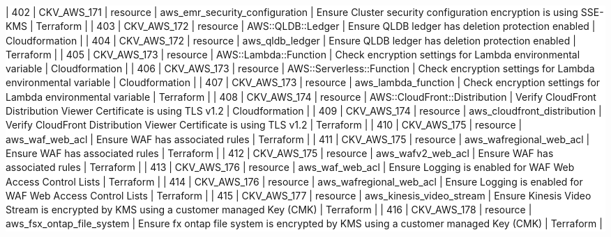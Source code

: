 |  402 | CKV_AWS_171              | resource                         | aws_emr_security_configuration                                                                   | Ensure Cluster security configuration encryption is using SSE-KMS                                                                                                                                        | Terraform               |
|  403 | CKV_AWS_172              | resource                         | AWS::QLDB::Ledger                                                                                | Ensure QLDB ledger has deletion protection enabled                                                                                                                                                       | Cloudformation          |
|  404 | CKV_AWS_172              | resource                         | aws_qldb_ledger                                                                                  | Ensure QLDB ledger has deletion protection enabled                                                                                                                                                       | Terraform               |
|  405 | CKV_AWS_173              | resource                         | AWS::Lambda::Function                                                                            | Check encryption settings for Lambda environmental variable                                                                                                                                              | Cloudformation          |
|  406 | CKV_AWS_173              | resource                         | AWS::Serverless::Function                                                                        | Check encryption settings for Lambda environmental variable                                                                                                                                              | Cloudformation          |
|  407 | CKV_AWS_173              | resource                         | aws_lambda_function                                                                              | Check encryption settings for Lambda environmental variable                                                                                                                                              | Terraform               |
|  408 | CKV_AWS_174              | resource                         | AWS::CloudFront::Distribution                                                                    | Verify CloudFront Distribution Viewer Certificate is using TLS v1.2                                                                                                                                      | Cloudformation          |
|  409 | CKV_AWS_174              | resource                         | aws_cloudfront_distribution                                                                      | Verify CloudFront Distribution Viewer Certificate is using TLS v1.2                                                                                                                                      | Terraform               |
|  410 | CKV_AWS_175              | resource                         | aws_waf_web_acl                                                                                  | Ensure WAF has associated rules                                                                                                                                                                          | Terraform               |
|  411 | CKV_AWS_175              | resource                         | aws_wafregional_web_acl                                                                          | Ensure WAF has associated rules                                                                                                                                                                          | Terraform               |
|  412 | CKV_AWS_175              | resource                         | aws_wafv2_web_acl                                                                                | Ensure WAF has associated rules                                                                                                                                                                          | Terraform               |
|  413 | CKV_AWS_176              | resource                         | aws_waf_web_acl                                                                                  | Ensure Logging is enabled for WAF  Web Access Control Lists                                                                                                                                              | Terraform               |
|  414 | CKV_AWS_176              | resource                         | aws_wafregional_web_acl                                                                          | Ensure Logging is enabled for WAF  Web Access Control Lists                                                                                                                                              | Terraform               |
|  415 | CKV_AWS_177              | resource                         | aws_kinesis_video_stream                                                                         | Ensure Kinesis Video Stream is encrypted by KMS using a customer managed Key (CMK)                                                                                                                       | Terraform               |
|  416 | CKV_AWS_178              | resource                         | aws_fsx_ontap_file_system                                                                        | Ensure fx ontap file system is encrypted by KMS using a customer managed Key (CMK)                                                                                                                       | Terraform               |